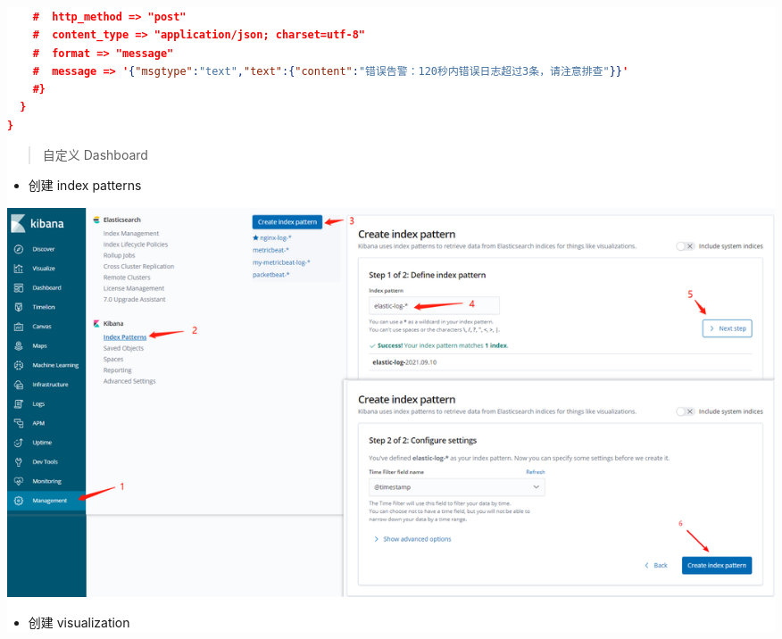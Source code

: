 ```json
    #  http_method => "post"
    #  content_type => "application/json; charset=utf-8"
    #  format => "message"
    #  message => '{"msgtype":"text","text":{"content":"错误告警：120秒内错误日志超过3条，请注意排查"}}'
    #}
  }
}
```

> 自定义 Dashboard

* 创建 index patterns

![](img/kibana-create-index-patterns.png)

* 创建 visualization

